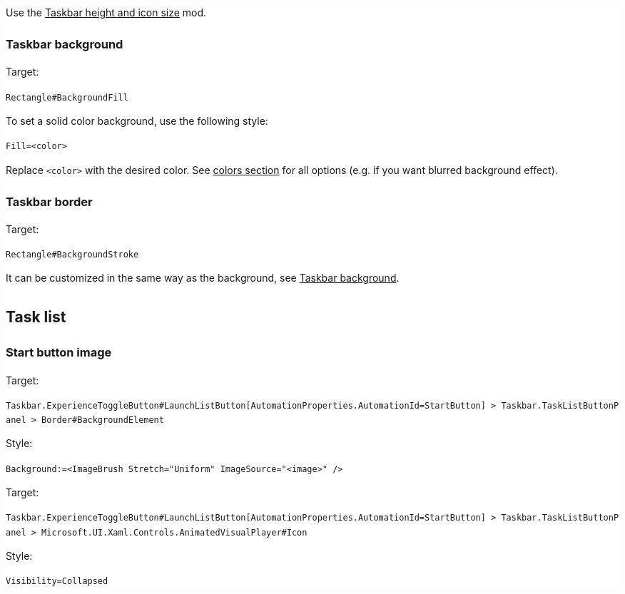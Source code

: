 Use the [Taskbar height and icon
size](https://windhawk.net/mods/taskbar-icon-size) mod.

### Taskbar background

Target:

```
Rectangle#BackgroundFill
```

To set a solid color background, use the following style:

```
Fill=<color>
```

Replace `<color>` with the desired color.
See [colors section](#colors) for all options (e.g. if you want blurred background effect).

### Taskbar border

Target:

```
Rectangle#BackgroundStroke
```

It can be customized in the same way as the background, see [Taskbar
background](#taskbar-background).

## Task list

### Start button image

Target:

```
Taskbar.ExperienceToggleButton#LaunchListButton[AutomationProperties.AutomationId=StartButton] > Taskbar.TaskListButtonPanel > Border#BackgroundElement
```

Style:

```
Background:=<ImageBrush Stretch="Uniform" ImageSource="<image>" />
```

Target:

```
Taskbar.ExperienceToggleButton#LaunchListButton[AutomationProperties.AutomationId=StartButton] > Taskbar.TaskListButtonPanel > Microsoft.UI.Xaml.Controls.AnimatedVisualPlayer#Icon
```

Style:

```
Visibility=Collapsed
```

